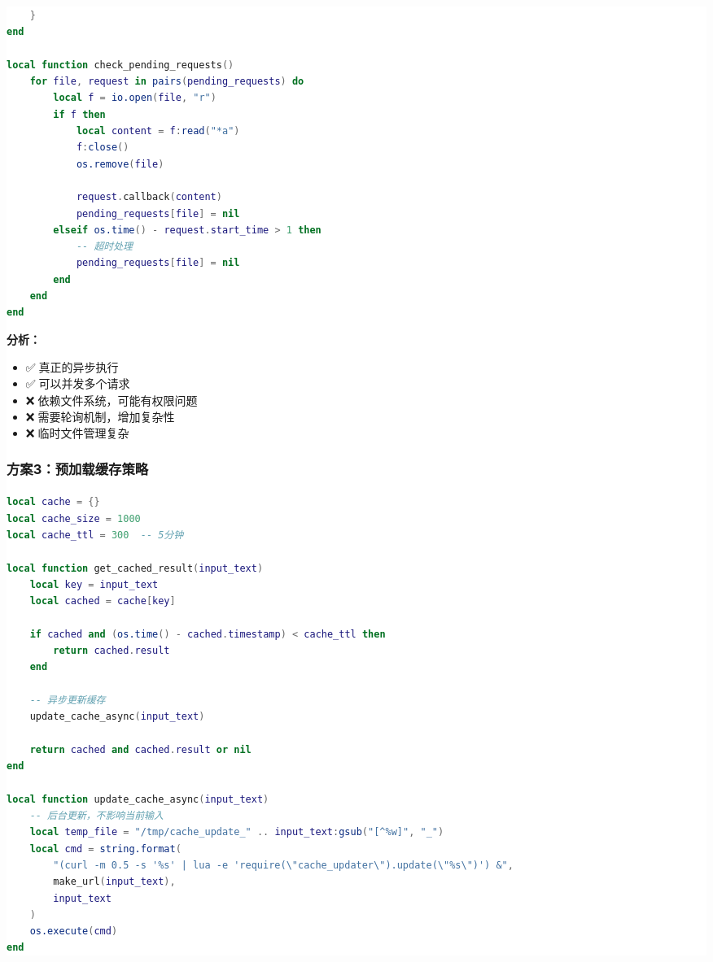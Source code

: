 ```lua
    }
end

local function check_pending_requests()
    for file, request in pairs(pending_requests) do
        local f = io.open(file, "r")
        if f then
            local content = f:read("*a")
            f:close()
            os.remove(file)
            
            request.callback(content)
            pending_requests[file] = nil
        elseif os.time() - request.start_time > 1 then
            -- 超时处理
            pending_requests[file] = nil
        end
    end
end
```

**分析：**
- ✅ 真正的异步执行
- ✅ 可以并发多个请求
- ❌ 依赖文件系统，可能有权限问题
- ❌ 需要轮询机制，增加复杂性
- ❌ 临时文件管理复杂

### 方案3：预加载缓存策略
```lua
local cache = {}
local cache_size = 1000
local cache_ttl = 300  -- 5分钟

local function get_cached_result(input_text)
    local key = input_text
    local cached = cache[key]
    
    if cached and (os.time() - cached.timestamp) < cache_ttl then
        return cached.result
    end
    
    -- 异步更新缓存
    update_cache_async(input_text)
    
    return cached and cached.result or nil
end

local function update_cache_async(input_text)
    -- 后台更新，不影响当前输入
    local temp_file = "/tmp/cache_update_" .. input_text:gsub("[^%w]", "_")
    local cmd = string.format(
        "(curl -m 0.5 -s '%s' | lua -e 'require(\"cache_updater\").update(\"%s\")') &",
        make_url(input_text),
        input_text
    )
    os.execute(cmd)
end
```
